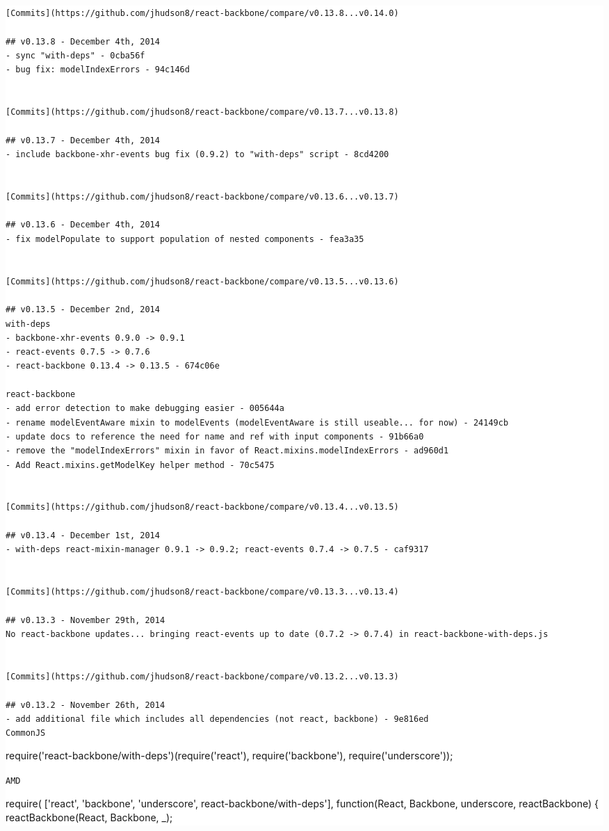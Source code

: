 ```
[Commits](https://github.com/jhudson8/react-backbone/compare/v0.13.8...v0.14.0)

## v0.13.8 - December 4th, 2014
- sync "with-deps" - 0cba56f
- bug fix: modelIndexErrors - 94c146d


[Commits](https://github.com/jhudson8/react-backbone/compare/v0.13.7...v0.13.8)

## v0.13.7 - December 4th, 2014
- include backbone-xhr-events bug fix (0.9.2) to "with-deps" script - 8cd4200


[Commits](https://github.com/jhudson8/react-backbone/compare/v0.13.6...v0.13.7)

## v0.13.6 - December 4th, 2014
- fix modelPopulate to support population of nested components - fea3a35


[Commits](https://github.com/jhudson8/react-backbone/compare/v0.13.5...v0.13.6)

## v0.13.5 - December 2nd, 2014
with-deps
- backbone-xhr-events 0.9.0 -> 0.9.1
- react-events 0.7.5 -> 0.7.6
- react-backbone 0.13.4 -> 0.13.5 - 674c06e

react-backbone
- add error detection to make debugging easier - 005644a
- rename modelEventAware mixin to modelEvents (modelEventAware is still useable... for now) - 24149cb
- update docs to reference the need for name and ref with input components - 91b66a0
- remove the "modelIndexErrors" mixin in favor of React.mixins.modelIndexErrors - ad960d1
- Add React.mixins.getModelKey helper method - 70c5475


[Commits](https://github.com/jhudson8/react-backbone/compare/v0.13.4...v0.13.5)

## v0.13.4 - December 1st, 2014
- with-deps react-mixin-manager 0.9.1 -> 0.9.2; react-events 0.7.4 -> 0.7.5 - caf9317


[Commits](https://github.com/jhudson8/react-backbone/compare/v0.13.3...v0.13.4)

## v0.13.3 - November 29th, 2014
No react-backbone updates... bringing react-events up to date (0.7.2 -> 0.7.4) in react-backbone-with-deps.js


[Commits](https://github.com/jhudson8/react-backbone/compare/v0.13.2...v0.13.3)

## v0.13.2 - November 26th, 2014
- add additional file which includes all dependencies (not react, backbone) - 9e816ed
CommonJS
```
require('react-backbone/with-deps')(require('react'), require('backbone'), require('underscore'));
```
AMD
```
require(
  ['react', 'backbone', 'underscore', react-backbone/with-deps'],
  function(React, Backbone, underscore, reactBackbone) {
    reactBackbone(React, Backbone, _); 